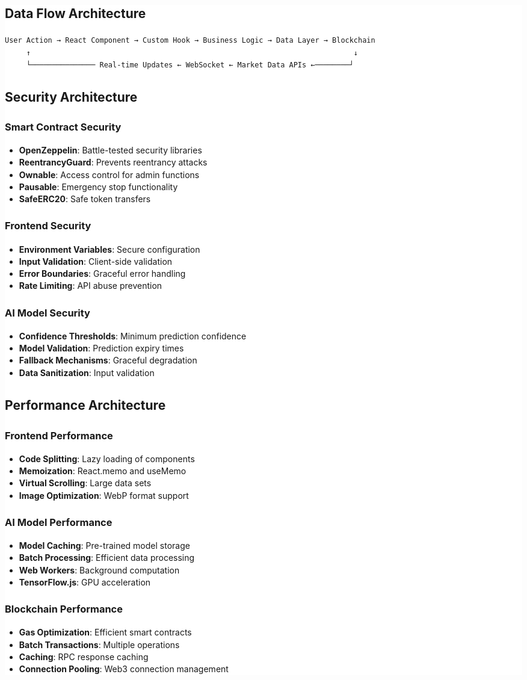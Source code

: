 ## Data Flow Architecture

```
User Action → React Component → Custom Hook → Business Logic → Data Layer → Blockchain
     ↑                                                                           ↓
     └─────────────── Real-time Updates ← WebSocket ← Market Data APIs ←────────┘
```

## Security Architecture

### Smart Contract Security
- **OpenZeppelin**: Battle-tested security libraries
- **ReentrancyGuard**: Prevents reentrancy attacks
- **Ownable**: Access control for admin functions
- **Pausable**: Emergency stop functionality
- **SafeERC20**: Safe token transfers

### Frontend Security
- **Environment Variables**: Secure configuration
- **Input Validation**: Client-side validation
- **Error Boundaries**: Graceful error handling
- **Rate Limiting**: API abuse prevention

### AI Model Security
- **Confidence Thresholds**: Minimum prediction confidence
- **Model Validation**: Prediction expiry times
- **Fallback Mechanisms**: Graceful degradation
- **Data Sanitization**: Input validation

## Performance Architecture

### Frontend Performance
- **Code Splitting**: Lazy loading of components
- **Memoization**: React.memo and useMemo
- **Virtual Scrolling**: Large data sets
- **Image Optimization**: WebP format support

### AI Model Performance
- **Model Caching**: Pre-trained model storage
- **Batch Processing**: Efficient data processing
- **Web Workers**: Background computation
- **TensorFlow.js**: GPU acceleration

### Blockchain Performance
- **Gas Optimization**: Efficient smart contracts
- **Batch Transactions**: Multiple operations
- **Caching**: RPC response caching
- **Connection Pooling**: Web3 connection management
